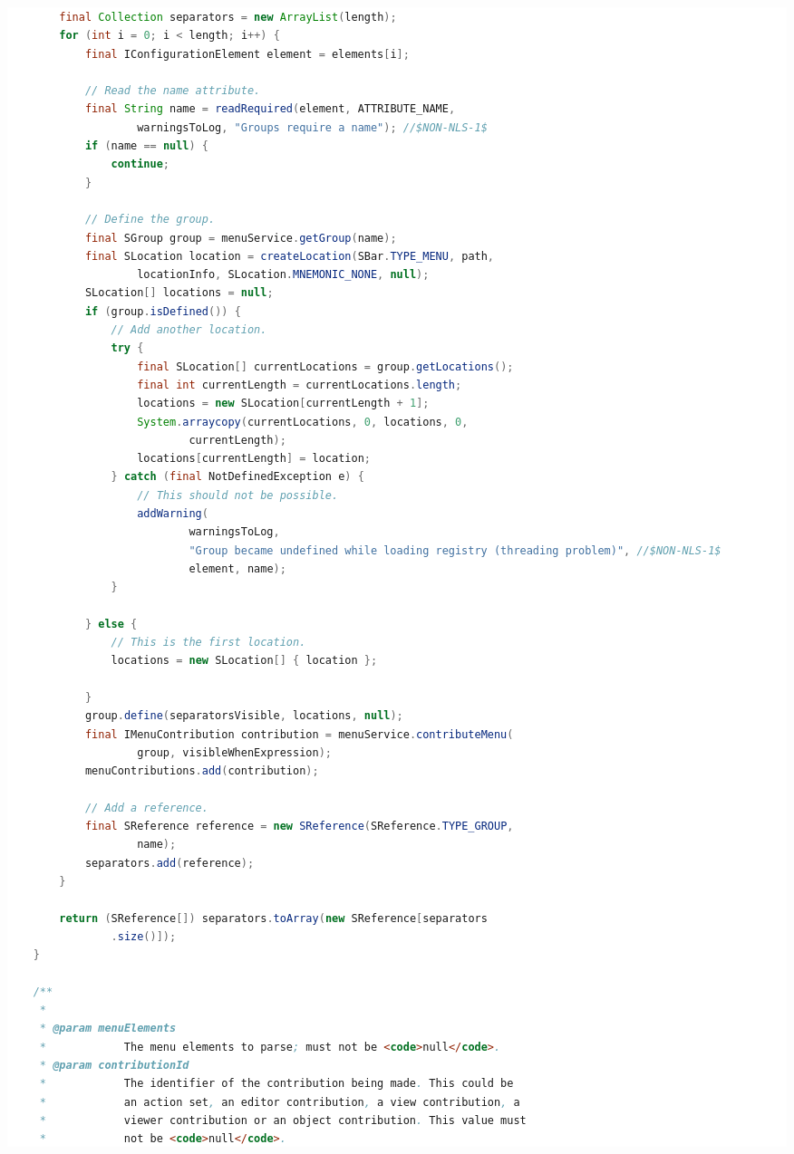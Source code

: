 ```java
		final Collection separators = new ArrayList(length);
		for (int i = 0; i < length; i++) {
			final IConfigurationElement element = elements[i];

			// Read the name attribute.
			final String name = readRequired(element, ATTRIBUTE_NAME,
					warningsToLog, "Groups require a name"); //$NON-NLS-1$
			if (name == null) {
				continue;
			}

			// Define the group.
			final SGroup group = menuService.getGroup(name);
			final SLocation location = createLocation(SBar.TYPE_MENU, path,
					locationInfo, SLocation.MNEMONIC_NONE, null);
			SLocation[] locations = null;
			if (group.isDefined()) {
				// Add another location.
				try {
					final SLocation[] currentLocations = group.getLocations();
					final int currentLength = currentLocations.length;
					locations = new SLocation[currentLength + 1];
					System.arraycopy(currentLocations, 0, locations, 0,
							currentLength);
					locations[currentLength] = location;
				} catch (final NotDefinedException e) {
					// This should not be possible.
					addWarning(
							warningsToLog,
							"Group became undefined while loading registry (threading problem)", //$NON-NLS-1$
							element, name);
				}

			} else {
				// This is the first location.
				locations = new SLocation[] { location };

			}
			group.define(separatorsVisible, locations, null);
			final IMenuContribution contribution = menuService.contributeMenu(
					group, visibleWhenExpression);
			menuContributions.add(contribution);

			// Add a reference.
			final SReference reference = new SReference(SReference.TYPE_GROUP,
					name);
			separators.add(reference);
		}

		return (SReference[]) separators.toArray(new SReference[separators
				.size()]);
	}

	/**
	 * 
	 * @param menuElements
	 *            The menu elements to parse; must not be <code>null</code>.
	 * @param contributionId
	 *            The identifier of the contribution being made. This could be
	 *            an action set, an editor contribution, a view contribution, a
	 *            viewer contribution or an object contribution. This value must
	 *            not be <code>null</code>.
```